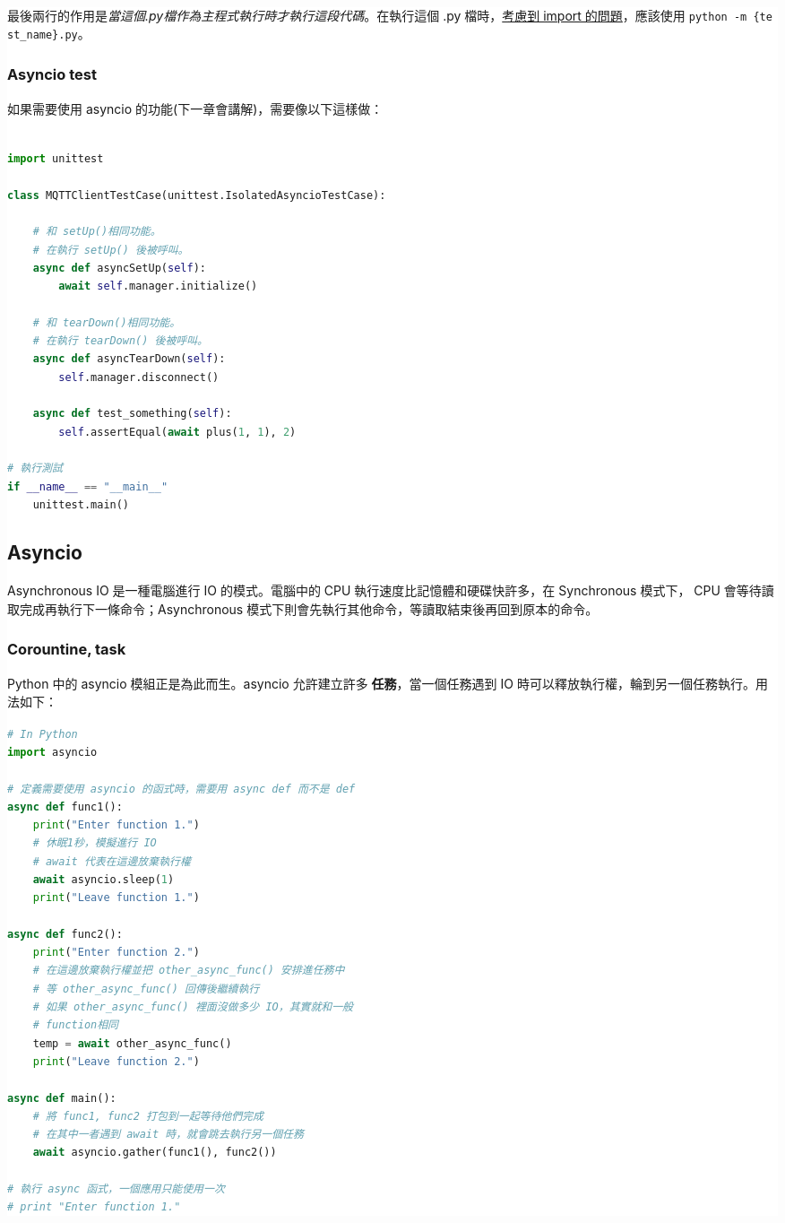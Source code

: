 最後兩行的作用是*當這個.py檔作為主程式執行時才執行這段代碼*。在執行這個 .py 檔時，[考慮到 import 的問題](#import)，應該使用 `python -m {test_name}.py`。

### Asyncio test
如果需要使用 asyncio 的功能(下一章會講解)，需要像以下這樣做：
```python

import unittest

class MQTTClientTestCase(unittest.IsolatedAsyncioTestCase):

    # 和 setUp()相同功能。
    # 在執行 setUp() 後被呼叫。
    async def asyncSetUp(self):
        await self.manager.initialize()

    # 和 tearDown()相同功能。
    # 在執行 tearDown() 後被呼叫。
    async def asyncTearDown(self):
        self.manager.disconnect()

    async def test_something(self):
        self.assertEqual(await plus(1, 1), 2)

# 執行測試
if __name__ == "__main__"
    unittest.main()
```

## Asyncio
Asynchronous IO 是一種電腦進行 IO 的模式。電腦中的 CPU 執行速度比記憶體和硬碟快許多，在 Synchronous 模式下， CPU 會等待讀取完成再執行下一條命令；Asynchronous 模式下則會先執行其他命令，等讀取結束後再回到原本的命令。

### Corountine, task
Python 中的 asyncio 模組正是為此而生。asyncio 允許建立許多 __任務__，當一個任務遇到 IO 時可以釋放執行權，輪到另一個任務執行。用法如下：
```python
# In Python
import asyncio

# 定義需要使用 asyncio 的函式時，需要用 async def 而不是 def
async def func1():
    print("Enter function 1.")
    # 休眠1秒，模擬進行 IO
    # await 代表在這邊放棄執行權
    await asyncio.sleep(1)
    print("Leave function 1.")

async def func2():
    print("Enter function 2.")
    # 在這邊放棄執行權並把 other_async_func() 安排進任務中
    # 等 other_async_func() 回傳後繼續執行
    # 如果 other_async_func() 裡面沒做多少 IO，其實就和一般
    # function相同
    temp = await other_async_func()
    print("Leave function 2.")

async def main():
    # 將 func1, func2 打包到一起等待他們完成
    # 在其中一者遇到 await 時，就會跳去執行另一個任務
    await asyncio.gather(func1(), func2())

# 執行 async 函式，一個應用只能使用一次
# print "Enter function 1."
```